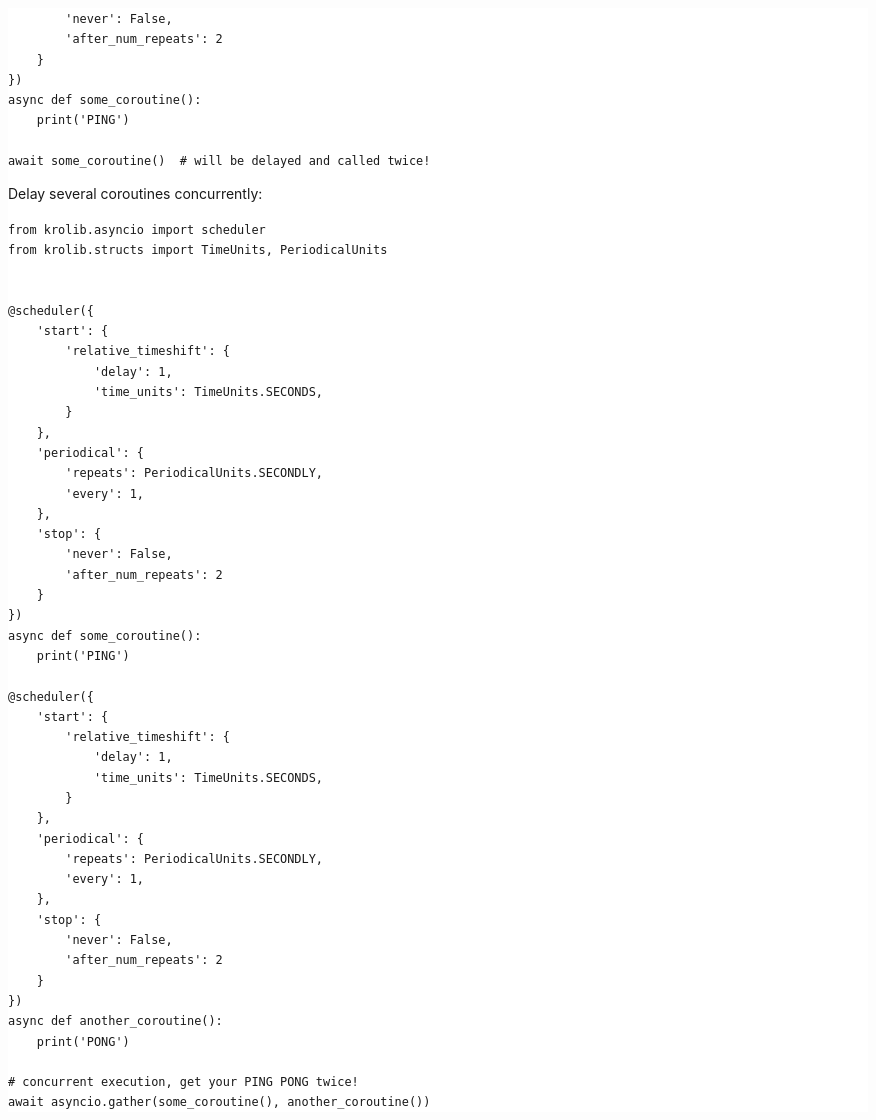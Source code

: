 ``` {.sourceCode .python}
        'never': False,
        'after_num_repeats': 2
    }
})
async def some_coroutine():
    print('PING')

await some_coroutine()  # will be delayed and called twice!
```

Delay several coroutines concurrently:

``` {.sourceCode .python}
from krolib.asyncio import scheduler
from krolib.structs import TimeUnits, PeriodicalUnits


@scheduler({
    'start': {
        'relative_timeshift': {
            'delay': 1,
            'time_units': TimeUnits.SECONDS,
        }
    },
    'periodical': {
        'repeats': PeriodicalUnits.SECONDLY,
        'every': 1,
    },
    'stop': {
        'never': False,
        'after_num_repeats': 2
    }
})
async def some_coroutine():
    print('PING')

@scheduler({
    'start': {
        'relative_timeshift': {
            'delay': 1,
            'time_units': TimeUnits.SECONDS,
        }
    },
    'periodical': {
        'repeats': PeriodicalUnits.SECONDLY,
        'every': 1,
    },
    'stop': {
        'never': False,
        'after_num_repeats': 2
    }
})
async def another_coroutine():
    print('PONG')

# concurrent execution, get your PING PONG twice!
await asyncio.gather(some_coroutine(), another_coroutine())
```
